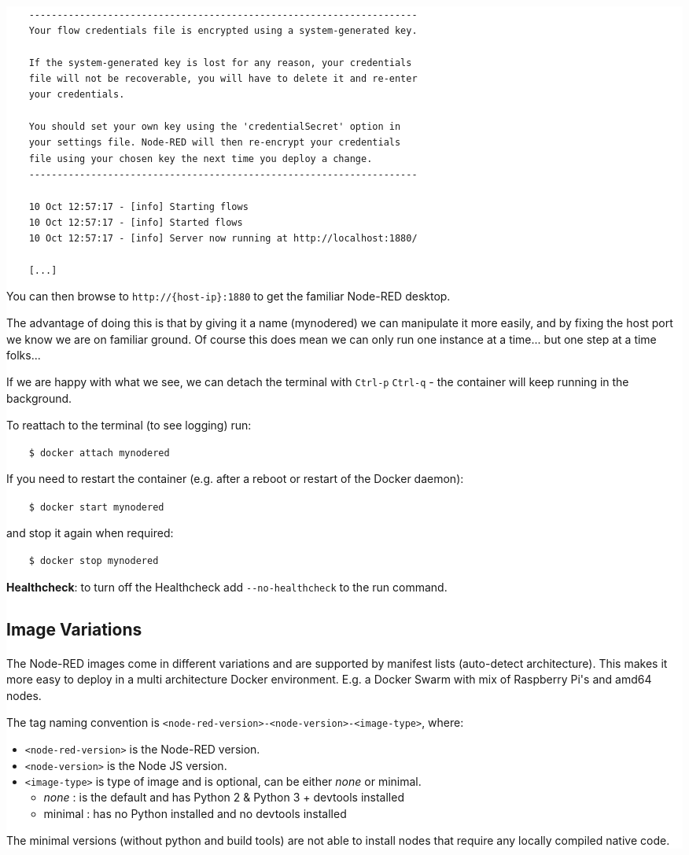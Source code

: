         ---------------------------------------------------------------------
        Your flow credentials file is encrypted using a system-generated key.

        If the system-generated key is lost for any reason, your credentials
        file will not be recoverable, you will have to delete it and re-enter
        your credentials.

        You should set your own key using the 'credentialSecret' option in
        your settings file. Node-RED will then re-encrypt your credentials
        file using your chosen key the next time you deploy a change.
        ---------------------------------------------------------------------

        10 Oct 12:57:17 - [info] Starting flows
        10 Oct 12:57:17 - [info] Started flows
        10 Oct 12:57:17 - [info] Server now running at http://localhost:1880/

        [...]

You can then browse to `http://{host-ip}:1880` to get the familiar Node-RED desktop.


The advantage of doing this is that by giving it a name (mynodered) we can manipulate it
more easily, and by fixing the host port we know we are on familiar ground.
Of course this does mean we can only run one instance at a time... but one step at a time folks...

If we are happy with what we see, we can detach the terminal with `Ctrl-p` `Ctrl-q` - the
container will keep running in the background.

To reattach to the terminal (to see logging) run:

        $ docker attach mynodered

If you need to restart the container (e.g. after a reboot or restart of the Docker daemon):

        $ docker start mynodered

and stop it again when required:

        $ docker stop mynodered

**Healthcheck**: to turn off the Healthcheck add `--no-healthcheck` to the run command.

## Image Variations
The Node-RED images come in different variations and are supported by manifest lists (auto-detect architecture).
This makes it more easy to deploy in a multi architecture Docker environment. E.g. a Docker Swarm with mix of Raspberry Pi's and amd64 nodes.

The tag naming convention is `<node-red-version>-<node-version>-<image-type>`, where:
- `<node-red-version>` is the Node-RED version.
- `<node-version>` is the Node JS version.
- `<image-type>` is type of image and is optional, can be either _none_ or minimal.
    - _none_ : is the default and has Python 2 & Python 3 + devtools installed
    - minimal : has no Python installed and no devtools installed

The minimal versions (without python and build tools) are not able to install nodes that require any locally compiled native code.

